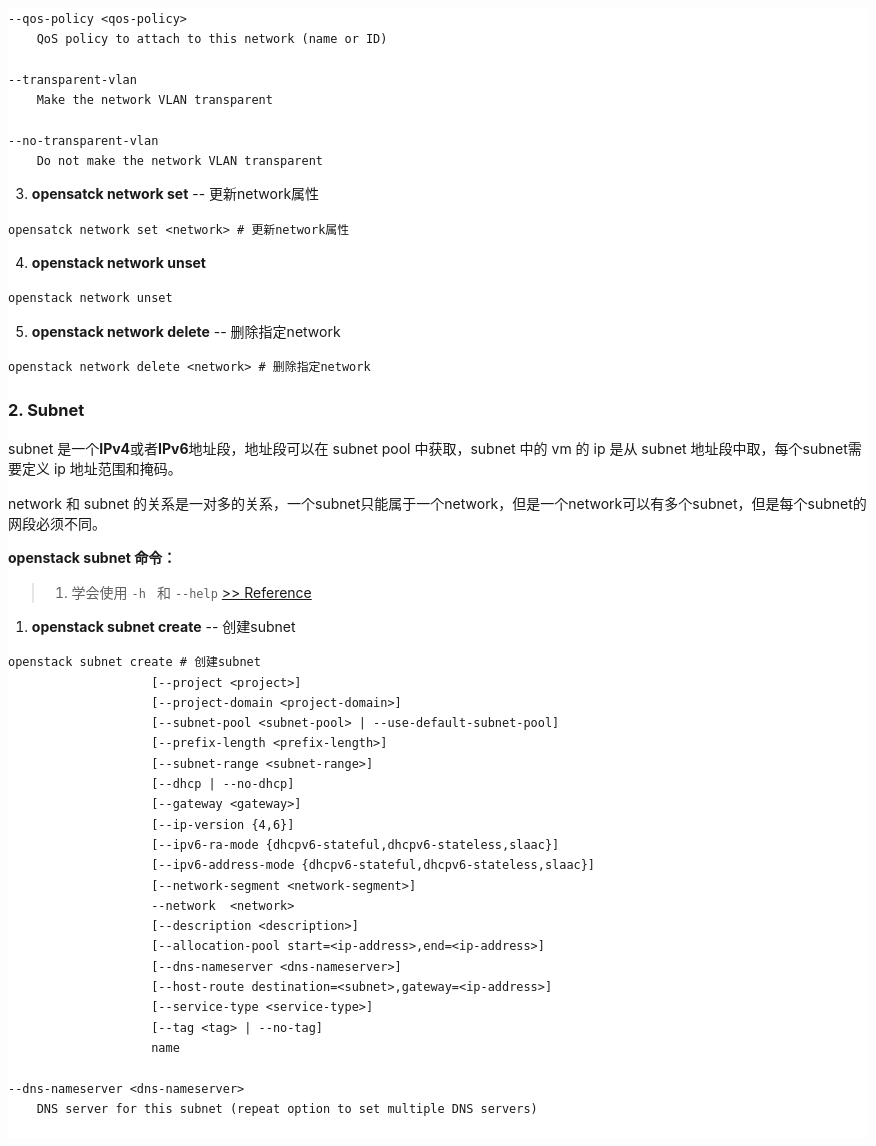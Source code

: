 ```shell
--qos-policy <qos-policy>
	QoS policy to attach to this network (name or ID)

--transparent-vlan
	Make the network VLAN transparent

--no-transparent-vlan
	Do not make the network VLAN transparent
```

3. **opensatck network set**  -- 更新network属性

```shell
opensatck network set <network> # 更新network属性
```

4. **openstack network unset**

```shell
openstack network unset 
```

5. **openstack network delete**  -- 删除指定network

```shell
openstack network delete <network> # 删除指定network
```



### 2. Subnet

subnet 是一个**IPv4**或者**IPv6**地址段，地址段可以在 subnet pool 中获取，subnet 中的 vm 的 ip 是从 subnet 地址段中取，每个subnet需要定义 ip 地址范围和掩码。

network 和 subnet 的关系是一对多的关系，一个subnet只能属于一个network，但是一个network可以有多个subnet，但是每个subnet的网段必须不同。



**openstack subnet 命令：**

> 1. 学会使用 `-h ` 和 `--help`    [>> Reference]( https://docs.openstack.org/python-openstackclient/train/cli/command-objects/subnet.html )

1. **openstack subnet create**  -- 创建subnet  

```shell
openstack subnet create # 创建subnet
					[--project <project>]
                    [--project-domain <project-domain>]
                    [--subnet-pool <subnet-pool> | --use-default-subnet-pool]
                    [--prefix-length <prefix-length>]
                    [--subnet-range <subnet-range>]
                    [--dhcp | --no-dhcp] 
                    [--gateway <gateway>]
                    [--ip-version {4,6}]
                    [--ipv6-ra-mode {dhcpv6-stateful,dhcpv6-stateless,slaac}]
                    [--ipv6-address-mode {dhcpv6-stateful,dhcpv6-stateless,slaac}]
                    [--network-segment <network-segment>] 
                    --network  <network> 
                    [--description <description>]
                    [--allocation-pool start=<ip-address>,end=<ip-address>]
                    [--dns-nameserver <dns-nameserver>]
                    [--host-route destination=<subnet>,gateway=<ip-address>]
                    [--service-type <service-type>]
                    [--tag <tag> | --no-tag]
                    name
                    
--dns-nameserver <dns-nameserver>
	DNS server for this subnet (repeat option to set multiple DNS servers)
	
```